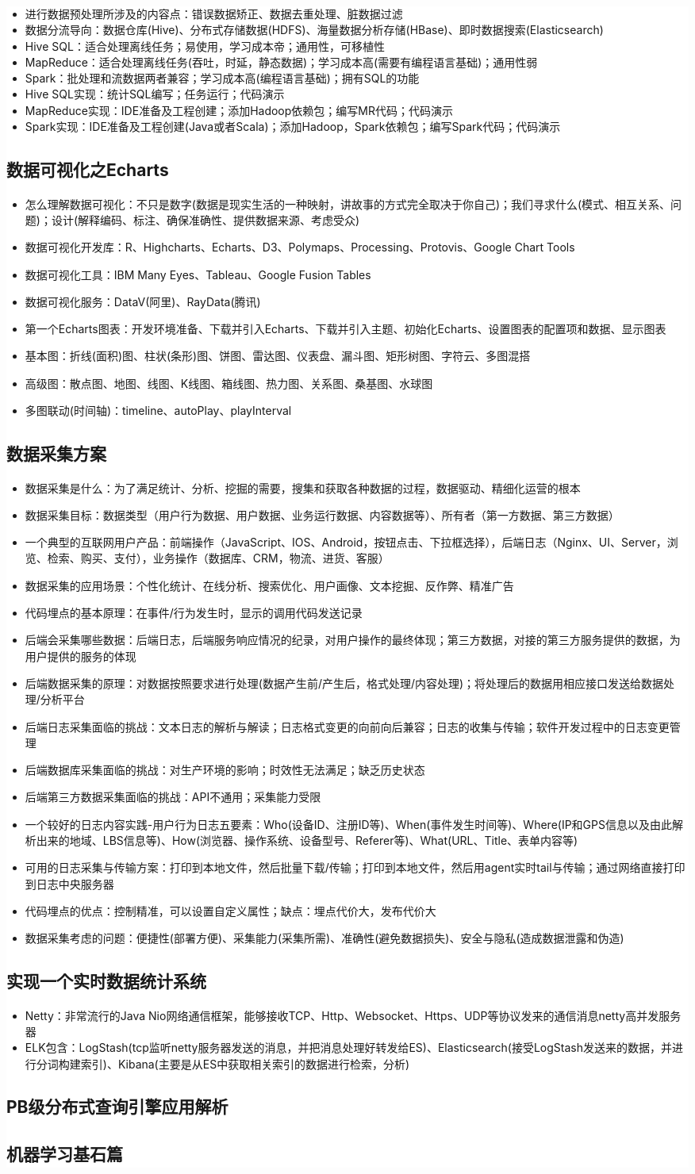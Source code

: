 * 进行数据预处理所涉及的内容点：错误数据矫正、数据去重处理、脏数据过滤
* 数据分流导向：数据仓库(Hive)、分布式存储数据(HDFS)、海量数据分析存储(HBase)、即时数据搜索(Elasticsearch)
* Hive SQL：适合处理离线任务；易使用，学习成本帝；通用性，可移植性
* MapReduce：适合处理离线任务(吞吐，时延，静态数据)；学习成本高(需要有编程语言基础)；通用性弱
* Spark：批处理和流数据两者兼容；学习成本高(编程语言基础)；拥有SQL的功能
* Hive SQL实现：统计SQL编写；任务运行；代码演示
* MapReduce实现：IDE准备及工程创建；添加Hadoop依赖包；编写MR代码；代码演示
* Spark实现：IDE准备及工程创建(Java或者Scala)；添加Hadoop，Spark依赖包；编写Spark代码；代码演示

## 数据可视化之Echarts
* 怎么理解数据可视化：不只是数字(数据是现实生活的一种映射，讲故事的方式完全取决于你自己)；我们寻求什么(模式、相互关系、问题)；设计(解释编码、标注、确保准确性、提供数据来源、考虑受众)
* 数据可视化开发库：R、Highcharts、Echarts、D3、Polymaps、Processing、Protovis、Google Chart Tools
* 数据可视化工具：IBM Many Eyes、Tableau、Google Fusion Tables
* 数据可视化服务：DataV(阿里)、RayData(腾讯)

* 第一个Echarts图表：开发环境准备、下载并引入Echarts、下载并引入主题、初始化Echarts、设置图表的配置项和数据、显示图表
* 基本图：折线(面积)图、柱状(条形)图、饼图、雷达图、仪表盘、漏斗图、矩形树图、字符云、多图混搭
* 高级图：散点图、地图、线图、K线图、箱线图、热力图、关系图、桑基图、水球图
* 多图联动(时间轴)：timeline、autoPlay、playInterval

## 数据采集方案
* 数据采集是什么：为了满足统计、分析、挖掘的需要，搜集和获取各种数据的过程，数据驱动、精细化运营的根本
* 数据采集目标：数据类型（用户行为数据、用户数据、业务运行数据、内容数据等）、所有者（第一方数据、第三方数据）
* 一个典型的互联网用户产品：前端操作（JavaScript、IOS、Android，按钮点击、下拉框选择），后端日志（Nginx、UI、Server，浏览、检索、购买、支付），业务操作（数据库、CRM，物流、进货、客服）
* 数据采集的应用场景：个性化统计、在线分析、搜索优化、用户画像、文本挖掘、反作弊、精准广告

* 代码埋点的基本原理：在事件/行为发生时，显示的调用代码发送记录
* 后端会采集哪些数据：后端日志，后端服务响应情况的纪录，对用户操作的最终体现；第三方数据，对接的第三方服务提供的数据，为用户提供的服务的体现
* 后端数据采集的原理：对数据按照要求进行处理(数据产生前/产生后，格式处理/内容处理)；将处理后的数据用相应接口发送给数据处理/分析平台
* 后端日志采集面临的挑战：文本日志的解析与解读；日志格式变更的向前向后兼容；日志的收集与传输；软件开发过程中的日志变更管理
* 后端数据库采集面临的挑战：对生产环境的影响；时效性无法满足；缺乏历史状态
* 后端第三方数据采集面临的挑战：API不通用；采集能力受限
* 一个较好的日志内容实践-用户行为日志五要素：Who(设备ID、注册ID等)、When(事件发生时间等)、Where(IP和GPS信息以及由此解析出来的地域、LBS信息等)、How(浏览器、操作系统、设备型号、Referer等)、What(URL、Title、表单内容等)
* 可用的日志采集与传输方案：打印到本地文件，然后批量下载/传输；打印到本地文件，然后用agent实时tail与传输；通过网络直接打印到日志中央服务器
* 代码埋点的优点：控制精准，可以设置自定义属性；缺点：埋点代价大，发布代价大

* 数据采集考虑的问题：便捷性(部署方便)、采集能力(采集所需)、准确性(避免数据损失)、安全与隐私(造成数据泄露和伪造)

## 实现一个实时数据统计系统
* Netty：非常流行的Java Nio网络通信框架，能够接收TCP、Http、Websocket、Https、UDP等协议发来的通信消息netty高并发服务器
* ELK包含：LogStash(tcp监听netty服务器发送的消息，并把消息处理好转发给ES)、Elasticsearch(接受LogStash发送来的数据，并进行分词构建索引)、Kibana(主要是从ES中获取相关索引的数据进行检索，分析)

## PB级分布式查询引擎应用解析


## 机器学习基石篇



















